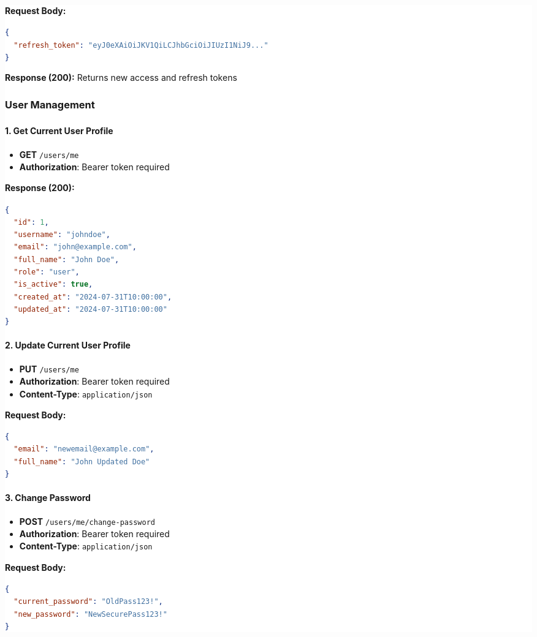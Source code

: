 **Request Body:**

```json
{
  "refresh_token": "eyJ0eXAiOiJKV1QiLCJhbGciOiJIUzI1NiJ9..."
}
```

**Response (200):** Returns new access and refresh tokens

### User Management

#### 1. Get Current User Profile

- **GET** `/users/me`
- **Authorization**: Bearer token required

**Response (200):**

```json
{
  "id": 1,
  "username": "johndoe",
  "email": "john@example.com",
  "full_name": "John Doe",
  "role": "user",
  "is_active": true,
  "created_at": "2024-07-31T10:00:00",
  "updated_at": "2024-07-31T10:00:00"
}
```

#### 2. Update Current User Profile

- **PUT** `/users/me`
- **Authorization**: Bearer token required
- **Content-Type**: `application/json`

**Request Body:**

```json
{
  "email": "newemail@example.com",
  "full_name": "John Updated Doe"
}
```

#### 3. Change Password

- **POST** `/users/me/change-password`
- **Authorization**: Bearer token required
- **Content-Type**: `application/json`

**Request Body:**

```json
{
  "current_password": "OldPass123!",
  "new_password": "NewSecurePass123!"
}
```
